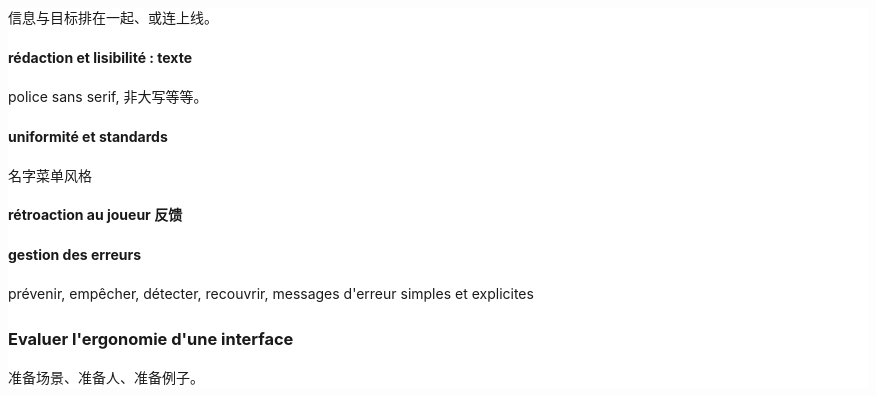 信息与目标排在一起、或连上线。

#### rédaction et lisibilité : texte

police sans serif, 非大写等等。

#### uniformité et standards

名字菜单风格

#### rétroaction au joueur 反馈

#### gestion des erreurs

prévenir, empêcher, détecter, recouvrir, messages d'erreur simples et explicites

### Evaluer l'ergonomie d'une interface

准备场景、准备人、准备例子。